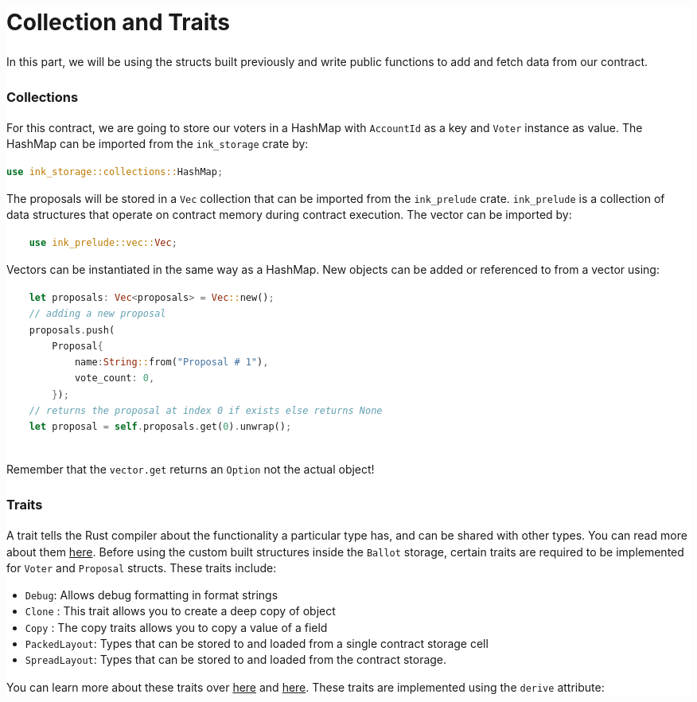 # Collection and Traits

In this part, we will be using the structs built previously and write public functions to add and fetch data from our contract.

### Collections <a id="collections"></a>

For this contract, we are going to store our voters in a HashMap with `AccountId` as a key and `Voter` instance as value. The HashMap can be imported from the `ink_storage` crate by:

```rust
use ink_storage::collections::HashMap;
```

The proposals will be stored in a `Vec` collection that can be imported from the `ink_prelude` crate. `ink_prelude` is a collection of data structures that operate on contract memory during contract execution. The vector can be imported by:

```rust
    use ink_prelude::vec::Vec;
```

Vectors can be instantiated in the same way as a HashMap. New objects can be added or referenced to from a vector using:

```rust
    let proposals: Vec<proposals> = Vec::new();
    // adding a new proposal
    proposals.push(
        Proposal{
            name:String::from("Proposal # 1"),
            vote_count: 0,
        });
    // returns the proposal at index 0 if exists else returns None
    let proposal = self.proposals.get(0).unwrap();
    
```

Remember that the `vector.get` returns an `Option` not the actual object!

### Traits <a id="traits"></a>

A trait tells the Rust compiler about the functionality a particular type has, and can be shared with other types. You can read more about them [here](https://doc.rust-lang.org/book/ch10-02-traits.html). Before using the custom built structures inside the `Ballot` storage, certain traits are required to be implemented for `Voter` and `Proposal` structs. These traits include:

* `Debug`: Allows debug formatting in format strings
* `Clone` : This trait allows you to create a deep copy of object
* `Copy` : The copy traits allows you to copy a value of a field
* `PackedLayout`: Types that can be stored to and loaded from a single contract storage cell
* `SpreadLayout`: Types that can be stored to and loaded from the contract storage.

You can learn more about these traits over [here](https://doc.rust-lang.org/book/appendix-03-derivable-traits.html) and [here](https://paritytech.github.io/ink/ink_storage/traits/index.html). These traits are implemented using the `derive` attribute:
